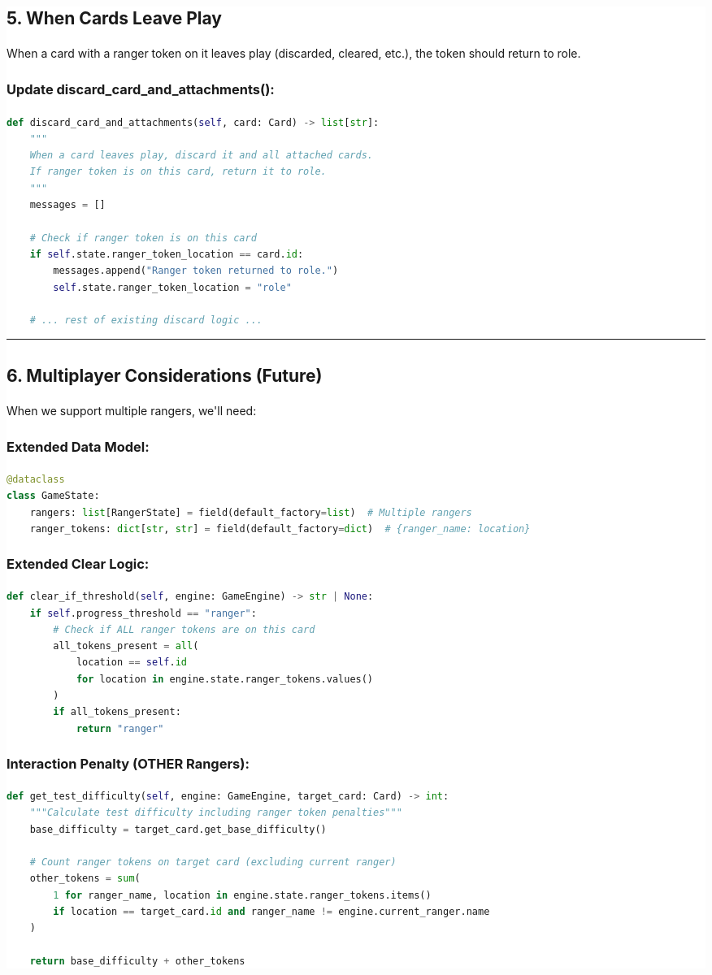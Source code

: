 
## 5. When Cards Leave Play

When a card with a ranger token on it leaves play (discarded, cleared, etc.), the token should return to role.

### Update discard_card_and_attachments():

```python
def discard_card_and_attachments(self, card: Card) -> list[str]:
    """
    When a card leaves play, discard it and all attached cards.
    If ranger token is on this card, return it to role.
    """
    messages = []

    # Check if ranger token is on this card
    if self.state.ranger_token_location == card.id:
        messages.append("Ranger token returned to role.")
        self.state.ranger_token_location = "role"

    # ... rest of existing discard logic ...
```

---

## 6. Multiplayer Considerations (Future)

When we support multiple rangers, we'll need:

### Extended Data Model:
```python
@dataclass
class GameState:
    rangers: list[RangerState] = field(default_factory=list)  # Multiple rangers
    ranger_tokens: dict[str, str] = field(default_factory=dict)  # {ranger_name: location}
```

### Extended Clear Logic:
```python
def clear_if_threshold(self, engine: GameEngine) -> str | None:
    if self.progress_threshold == "ranger":
        # Check if ALL ranger tokens are on this card
        all_tokens_present = all(
            location == self.id
            for location in engine.state.ranger_tokens.values()
        )
        if all_tokens_present:
            return "ranger"
```

### Interaction Penalty (OTHER Rangers):
```python
def get_test_difficulty(self, engine: GameEngine, target_card: Card) -> int:
    """Calculate test difficulty including ranger token penalties"""
    base_difficulty = target_card.get_base_difficulty()

    # Count ranger tokens on target card (excluding current ranger)
    other_tokens = sum(
        1 for ranger_name, location in engine.state.ranger_tokens.items()
        if location == target_card.id and ranger_name != engine.current_ranger.name
    )

    return base_difficulty + other_tokens
```